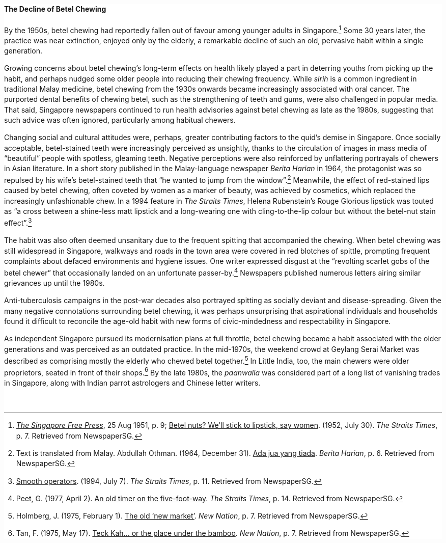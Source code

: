 #### **The Decline of Betel Chewing**

By the 1950s, betel chewing had reportedly fallen out of favour among younger adults in Singapore.[^40] Some 30 years later, the practice was near extinction, enjoyed only by the elderly, a remarkable decline of such an old, pervasive habit within a single generation.

Growing concerns about betel chewing’s long-term effects on health likely played a part in deterring youths from picking up the habit, and perhaps nudged some older people into reducing their chewing frequency. While *sirih* is a common ingredient in traditional Malay medicine, betel chewing from the 1930s onwards became increasingly associated with oral cancer. The purported dental benefits of chewing betel, such as the strengthening of teeth and gums, were also challenged in popular media. That said, Singapore newspapers continued to run health advisories against betel chewing as late as the 1980s, suggesting that such advice was often ignored, particularly among habitual chewers.

Changing social and cultural attitudes were, perhaps, greater contributing factors to the quid’s demise in Singapore. Once socially acceptable, betel-stained teeth were increasingly perceived as unsightly, thanks to the circulation of images in mass media of “beautiful” people with spotless, gleaming teeth. Negative perceptions were also reinforced by unflattering portrayals of chewers in Asian literature. In a short story published in the Malay-language newspaper *Berita Harian* in 1964, the protagonist was so repulsed by his wife’s betel-stained teeth that “he wanted to jump from the window”.[^41] Meanwhile, the effect of red-stained lips caused by betel chewing, often coveted by women as a marker of beauty, was achieved by cosmetics, which replaced the increasingly unfashionable chew. In a 1994 feature in *The Straits Times*, Helena Rubenstein’s Rouge Glorious lipstick was touted as “a cross between a shine-less matt lipstick and a long-wearing one with cling-to-the-lip colour but without the betel-nut stain effect”.[^42]

The habit was also often deemed unsanitary due to the frequent spitting that accompanied the chewing. When betel chewing was still widespread in Singapore, walkways and roads in the town area were covered in red blotches of spittle, prompting frequent complaints about defaced environments and hygiene issues. One writer expressed disgust at the “revolting scarlet gobs of the betel chewer” that occasionally landed on an unfortunate passer-by.[^43] Newspapers published numerous letters airing similar grievances up until the 1980s. 

Anti-tuberculosis campaigns in the post-war decades also portrayed spitting as socially deviant and disease-spreading. Given the many negative connotations surrounding betel chewing, it was perhaps unsurprising that aspirational individuals and households found it difficult to reconcile the age-old habit with new forms of civic-mindedness and respectability in Singapore.

As independent Singapore pursued its modernisation plans at full throttle, betel chewing became a habit associated with the older generations and was perceived as an outdated practice. In the mid-1970s, the weekend crowd at Geylang Serai Market was described as comprising mostly the elderly who chewed betel together.[^44] In Little India, too, the main chewers were older proprietors, seated in front of their shops.[^45] By the late 1980s, the *paanwalla* was considered part of a long list of vanishing trades in Singapore, along with Indian parrot astrologers and Chinese letter writers. 

<div style="background-color: white;">
<br/>

[^1]: Here, *sirih* refers to the betel quid, but *sirih* is also the Malay term for the betel leaf. 
[^2]: Miksic, J. (2013). *[Singapore & the Silk Road of the sea, 1300–1800](https://eservice.nlb.gov.sg/item_holding.aspx?bid=200123868)* (p. 316). Singapore: NUS Press. (Call no.: RSING 959.57 MIK)
[^3]: Zumbroich, T.J. (2008). The origin and diffusion of betel chewing: A synthesis of evidence from South Asia, Southeast Asia and beyond. *eJournal of Indian Medicine, 1* (3), 87–140, p. 99. Retrieved from University of Groningen Press website. 
[^4]: Reid, A. (1985, May). From betel-chewing to tobacco-smoking in Indonesia. *Journal of Asian Studies, 44* (3), 529–547, pp. 529–530. Retrieved from JSTOR via NLB’s [eResources](https://eresources.nlb.gov.sg/main) website.
[^5]: Raghavan, V., & Baruah, H.K. (1958). Arecanut: India’s popular masticatory: History, chemistry and utilization. *Economic Botany, 12* (4), 315–345, pp. 317–318. Retrieved from JSTOR via NLB’s [eResources](https://eresources.nlb.gov.sg/main) website.
[^6]: Betel chewing arrived in northern India later, around 500 BCE. See Zumbroich, 2008, pp. 114, 119.
[^7]: *[Dondang sayang](https://eresources.nlb.gov.sg/infopedia/articles/SIP_495_2004-12-20.html)* is a traditional poetic art form associated with the Malay and Straits  Chinese communities in Singapore and Malaysia. See National Library Board. (2015, March 9). *Dondang sayang*  written by Stephanie Ho. Retrieved from Singapore Infopedia website.
[^8]: Personal interview with G.T. Lye @ Gwee Thian Lye, 13 June 2020.
[^9]: Mardiana Abu Bakar. (1987, October 12). [The betel leaf and its role in Malay life](http://eresources.nlb.gov.sg/newspapers/Digitised/Article/straitstimes19871012-1.2.64.8.1). *The Straits Times*, p. 5. Retrieved from NewspaperSG.
[^10]: Rohel, J. (2017). Empire and the reordering of edibility: Deconstructing betel quid through metropolitan discourses of intoxication. *Global Food History, 3* (2), 150–170, p. 156. Retrieved from Taylor & Francis Group website. 
[^11]: Zumbroich, 2008, p. 90.
[^12]: Reid, May 1985, pp. 529–530.
[^13]: How dangerous is betel nut? (2014, October 10). Retrieved from Healthline website.
[^14]: Wee, A. (1987, January 29). [Misinformation on Little India](https://eresources.nlb.gov.sg/newspapers/Digitised/Article/straitstimes19870129-1.2.20.18). *The Straits Times*, p. 11; Wee, A. (1987, April 7). [Trainee guides get tips on Little India](https://eresources.nlb.gov.sg/newspapers/Digitised/Article/straitstimes19870407-1.2.37.27). *The Straits Times*, p. 15; [To Mecca](https://eresources.nlb.gov.sg/newspapers/Digitised/Article/singfreepressb19120913-1.2.10). (1912, September 13). *The Singapore Free Press*, p. 3. Retrieved from NewspaperSG.
[^15]: Neither the betel quid nor its respective ingredients were particularly significant in the cultures of the Chinese and Eurasians in Singapore. Goh, B.-L. (2018). *[Modern dreams: An inquiry into power, cultural production, and the cityscape in contemporary urban Penang, Malaysia](https://eservice.nlb.gov.sg/item_holding.aspx?bid=11110271)* (p. 131). Ithaca, NY: Cornell University. (Call no.: RSEA 307.76095951 GOH); Choo, C., et al. (2007). Being Eurasian (p. 109). In M. Perkins (Ed.), *Visibly different: Face, place and race in Australia*. Switzerland: Peter Lang Verlag. (Not available in NLB holdings); Nirmala, M. (2003, July 4). [All are welcome at new Eurasian House](https://eresources.nlb.gov.sg/newspapers/Digitised/Article/straitstimes20030704-1.2.29.15). *The Straits Times*, p. 27. Retrieved from NewspaperSG.
[^16]: Zumbroich, 2008, p. 90.
[^17]: Ponnudurai, V.R. (1951, August 25). [Chewing the betel](https://eresources.nlb.gov.sg/newspapers/Digitised/Article/freepress19510825-1.2.88). *The Singapore Free Press*, p. 9. Retrieved from NewspaperSG.
[^18]: Reid, A. (1988). *[Southeast Asia in the age of commerce 1450–1680](https://eservice.nlb.gov.sg/item_holding.aspx?bid=4305251)* (Vol. 1, p. 41). New Haven; London: Yale University Press. (Call no.: RSEA 959 REI)
[^19]: *[The Singapore Free Press](https://eresources.nlb.gov.sg/newspapers/Digitised/Article/freepress19510825-1.2.88)*, 25 Aug 1951, p. 9.
[^20]: Personal interview with G.T. Lye @ Gwee Thian Lye, 13 June 2020.
[^21]: *[The Singapore Free Press](https://eresources.nlb.gov.sg/newspapers/Digitised/Article/freepress19510825-1.2.88)*, 25 Aug 1951, p. 9.
[^22]: A form of address for elderly Peranakan Chinese women.
[^23]: [Grand dames bring life to the museum](https://eresources.nlb.gov.sg/newspapers/Digitised/Article/straitstimes19870906-1.2.29.17). (1987, September 6). *The Straits Times*, p. 19. Retrieved from NewspaperSG.
[^24]: Lee, L.H. (1949, July 8). [Keeping on the right side of all the gods](https://eresources.nlb.gov.sg/newspapers/Digitised/Article/maltribune19490708-1.2.58). *The Malaya Tribune*, p. V. Retrieved from NewspaperSG.
[^25]: Gwee, T.H. (2013). *[A nyonya mosaic: Memoirs of a Peranakan childhood](https://eservice.nlb.gov.sg/item_holding.aspx?bid=14684877)* (p. 60). Singapore: Marshall Cavendish. (Call no.: RSING 959.57030922 GWE)
[^26]: [8,000 labourers on strike in Singapore](https://eresources.nlb.gov.sg/newspapers/Digitised/Article/singfreepressb19361202-1.2.46). (1936, December 2). *The Singapore Free Press*, p. 5. Retrieved from NewspaperSG.
[^27]: Orme, W.B. (1914, February 7). Makan sireh. *The British Medical Journal, 1* (2771), 325–326, p. 326. Retrieved from JSTOR via NLB’s [eResources](https://eresources.nlb.gov.sg/main) website.
[^28]: *[The Singapore Free Press](https://eresources.nlb.gov.sg/newspapers/Digitised/Article/singfreepressb19120913-1.2.10)*, 13 Sep 1912, p. 3; [Reid](https://eservice.nlb.gov.sg/item_holding.aspx?bid=4305251), 1988, p. 43.
[^29]: [Gwee](https://eservice.nlb.gov.sg/item_holding.aspx?bid=14684877), 2013, p. 81.
[^30]: Neo, D., & Rathabai, J. (2015). Elaborate customs and rituals. *The Peranakan*, (2), p. 16. Retrieved from The Peranakan Association Singapore website.
[^31]: Norhuda Salleh. (2015). Tepak sireh: Interpretation and perception in Malay wedding customs. *INTCESS15 – 2nd International Conference on Education and Social Services* (pp. 1185–1186). Retrieved from International Organisation Center of Academic Research website. 
[^32]: Warisan SG. (2015). *Sacred sirih: Traditions and symbolism in the Malay world Part 1* [Video]. Retrieved from YouTube.
[^33]: Menon, V. (1981, November 20). [The betel and its role in Hindu functions](https://eresources.nlb.gov.sg/newspapers/Digitised/Article/straitstimes19811120-1.2.169.8.2). *The Straits Times*, p. 4. Retrieved from NewspaperSG.
[^34]: *[The Singapore Free Press](https://eresources.nlb.gov.sg/newspapers/Digitised/Article/freepress19510825-1.2.88)*, 25 Aug 1951, p. 9.
[^35]: *[The Singapore Free Press](https://eresources.nlb.gov.sg/newspapers/Digitised/Article/freepress19510825-1.2.88)*, 25 Aug 1951, p. 9.
[^36]: Norhuda, 2015, p. 1184.
[^37]: Chia, F. (1994). *[The Babas revisited](https://eservice.nlb.gov.sg/item_holding.aspx?bid=6790835)* (p. 102). Singapore: Heinemann Asia. (Call no.: RSING 309.895105957 CHI)
[^38]: [Hunt for ethnic costumes](http://eresources.nlb.gov.sg/newspapers/Digitised/Article/straitstimes19930119-1.2.33.4). (1993, January 19). *The Straits Times*, p. 19. Retrieved from NewspaperSG.
[^39]: *[The wispy see-through kebaya tantalised many a Baba youth...](http://eresources.nlb.gov.sg/newspapers/Digitised/Article/newnation19760512-1.2.52.1)* (1976, May 12). *New Nation*, pp. 10–11. Retrieved from NewspaperSG.
[^40]: *[The Singapore Free Press](https://eresources.nlb.gov.sg/newspapers/Digitised/Article/freepress19510825-1.2.88)*, 25 Aug 1951, p. 9; [Betel nuts? We’ll stick to lipstick, say women](https://eresources.nlb.gov.sg/newspapers/Digitised/Article/straitstimes19520730-1.2.106). (1952, July 30). *The Straits Times*, p. 7. Retrieved from NewspaperSG.
[^41]: Text is translated from Malay. Abdullah Othman. (1964, December 31). [Ada jua yang tiada](https://eresources.nlb.gov.sg/newspapers/Digitised/Article/beritaharian19641231-1.2.66). *Berita Harian*, p. 6. Retrieved from NewspaperSG.
[^42]: [Smooth operators](https://eresources.nlb.gov.sg/newspapers/Digitised/Article/straitstimes19940707-1.2.61.5.3.2). (1994, July 7). *The Straits Times*, p. 11. Retrieved from NewspaperSG.
[^43]: Peet, G. (1977, April 2). [An old timer on the five-foot-way](https://eresources.nlb.gov.sg/newspapers/Digitised/Article/straitstimes19770402-1.2.80). *The Straits Times*, p. 14. Retrieved from NewspaperSG.
[^44]: Holmberg, J. (1975, February 1). [The old ‘new market’](https://eresources.nlb.gov.sg/newspapers/Digitised/Article/newnation19750201-1.2.18.1.1). *New Nation*, p. 7. Retrieved from NewspaperSG.
[^45]: Tan, F. (1975, May 17). [Teck Kah… or the place under the bamboo](https://eresources.nlb.gov.sg/newspapers/Digitised/Article/newnation19750517-1.2.16.1). *New Nation*, p. 7. Retrieved from NewspaperSG.
[^46]: [Hole-in-the-wall stores at Little India to stay](https://eresources.nlb.gov.sg/newspapers/Digitised/Article/straitstimes19920611-1.2.59.4). (1992, June 11). *The Straits Times*, p. 40. Retrieved from NewspaperSG.
[^47]: Lim, J., & Lim, Y.L. (2012, November 3). [Enjoy the city’s charms](https://eresources.nlb.gov.sg/newspapers/Digitised/Article/straitstimes20121103-1.2.134.3). *The Straits Times*, p. 3; Lim, S.N. (1989, April 5). [Giving old attractions new life](https://eresources.nlb.gov.sg/newspapers/Digitised/Article/biztimes19890405-1.2.29.2). *The Business Times*, p. 10; Ng, I., & Fernandez, W. (1987, August 13). [Arab Street and Little India captivate tourists](https://eresources.nlb.gov.sg/newspapers/Digitised/Article/straitstimes19870813-1.2.28.17). *The Straits Times*, p. 16. Retrieved from NewspaperSG.
[^48]: Juita. N. (1989, May 10). [Remembering the childhood joys of past Hari Rayas](http://eresources.nlb.gov.sg/newspapers/Digitised/Article/straitstimes19890510-1.2.35.2). *The Straits Times*, p. 20. Retrieved from NewspaperSG. [*Sarong kebaya* is the outfit worn by Malay and Peranakan women, comprising a sheer fabric blouse paired with a *batik sarong* skirt. *Cucuk sanggul* is a hair pin for securing the bun.]
[^49]: Any opinions, findings and conclusions or recommendations expressed in this material are those of the authors and do not necessarily reflect the views of the National Heritage Board, Singapore.